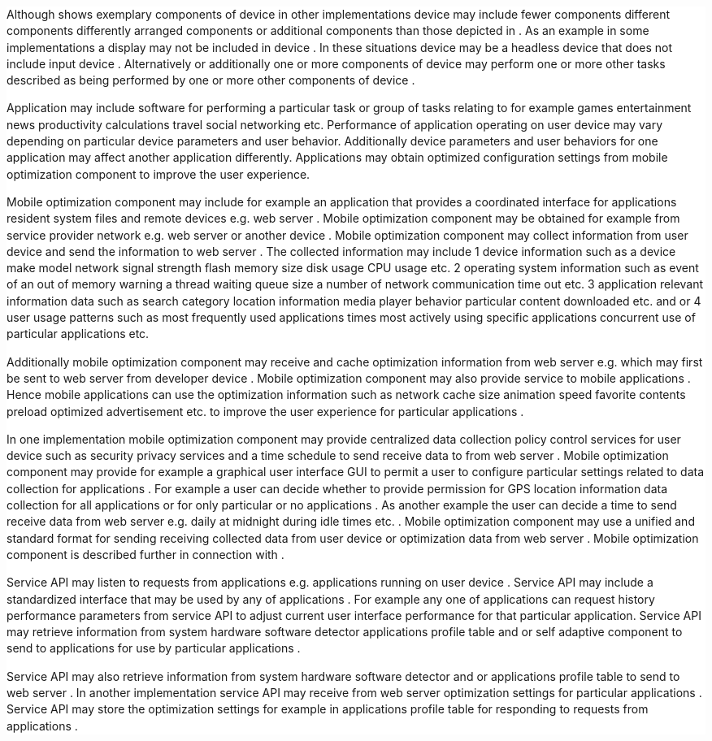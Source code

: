 Although shows exemplary components of device in other implementations device may include fewer components different components differently arranged components or additional components than those depicted in . As an example in some implementations a display may not be included in device . In these situations device may be a headless device that does not include input device . Alternatively or additionally one or more components of device may perform one or more other tasks described as being performed by one or more other components of device .

Application may include software for performing a particular task or group of tasks relating to for example games entertainment news productivity calculations travel social networking etc. Performance of application operating on user device may vary depending on particular device parameters and user behavior. Additionally device parameters and user behaviors for one application may affect another application differently. Applications may obtain optimized configuration settings from mobile optimization component to improve the user experience.

Mobile optimization component may include for example an application that provides a coordinated interface for applications resident system files and remote devices e.g. web server . Mobile optimization component may be obtained for example from service provider network e.g. web server or another device . Mobile optimization component may collect information from user device and send the information to web server . The collected information may include 1 device information such as a device make model network signal strength flash memory size disk usage CPU usage etc. 2 operating system information such as event of an out of memory warning a thread waiting queue size a number of network communication time out etc. 3 application relevant information data such as search category location information media player behavior particular content downloaded etc. and or 4 user usage patterns such as most frequently used applications times most actively using specific applications concurrent use of particular applications etc.

Additionally mobile optimization component may receive and cache optimization information from web server e.g. which may first be sent to web server from developer device . Mobile optimization component may also provide service to mobile applications . Hence mobile applications can use the optimization information such as network cache size animation speed favorite contents preload optimized advertisement etc. to improve the user experience for particular applications .

In one implementation mobile optimization component may provide centralized data collection policy control services for user device such as security privacy services and a time schedule to send receive data to from web server . Mobile optimization component may provide for example a graphical user interface GUI to permit a user to configure particular settings related to data collection for applications . For example a user can decide whether to provide permission for GPS location information data collection for all applications or for only particular or no applications . As another example the user can decide a time to send receive data from web server e.g. daily at midnight during idle times etc. . Mobile optimization component may use a unified and standard format for sending receiving collected data from user device or optimization data from web server . Mobile optimization component is described further in connection with .

Service API may listen to requests from applications e.g. applications running on user device . Service API may include a standardized interface that may be used by any of applications . For example any one of applications can request history performance parameters from service API to adjust current user interface performance for that particular application. Service API may retrieve information from system hardware software detector applications profile table and or self adaptive component to send to applications for use by particular applications .

Service API may also retrieve information from system hardware software detector and or applications profile table to send to web server . In another implementation service API may receive from web server optimization settings for particular applications . Service API may store the optimization settings for example in applications profile table for responding to requests from applications .
